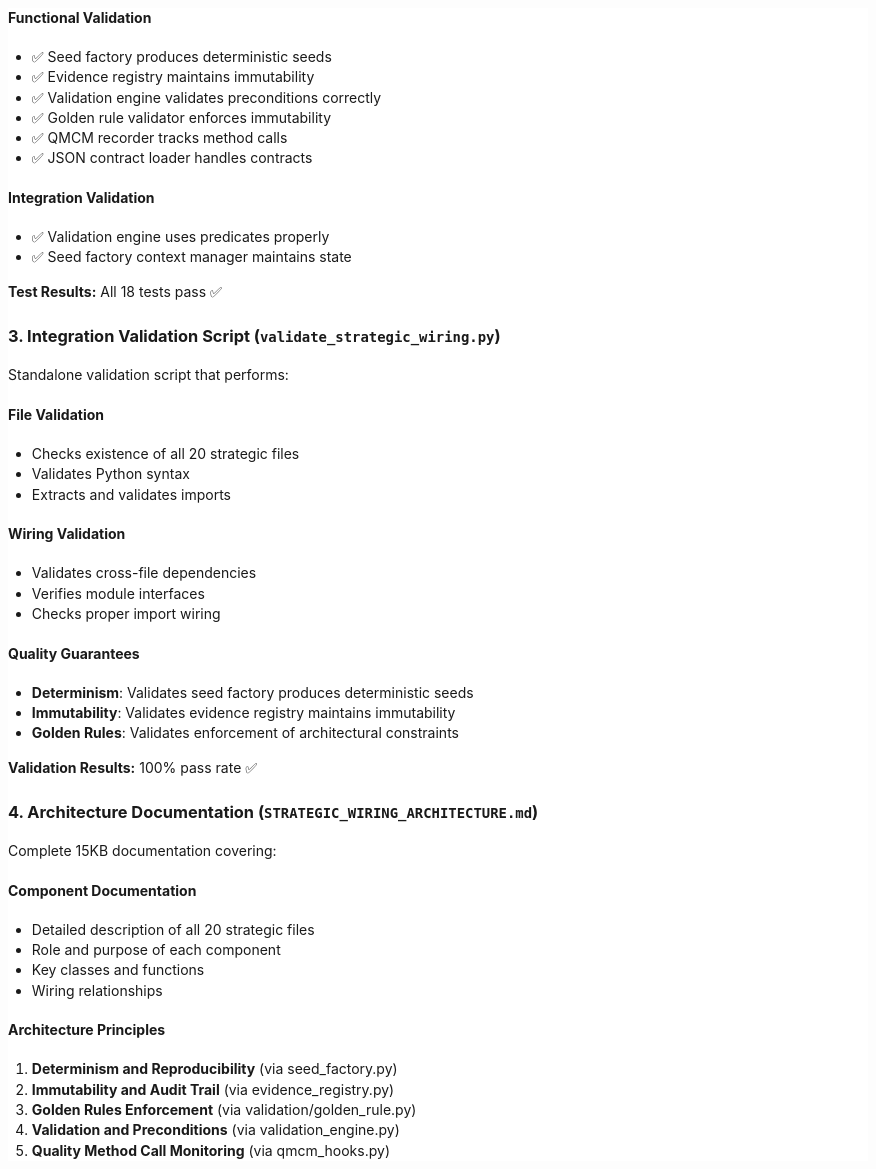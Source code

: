 #### Functional Validation
- ✅ Seed factory produces deterministic seeds
- ✅ Evidence registry maintains immutability
- ✅ Validation engine validates preconditions correctly
- ✅ Golden rule validator enforces immutability
- ✅ QMCM recorder tracks method calls
- ✅ JSON contract loader handles contracts

#### Integration Validation
- ✅ Validation engine uses predicates properly
- ✅ Seed factory context manager maintains state

**Test Results:** All 18 tests pass ✅

### 3. Integration Validation Script (`validate_strategic_wiring.py`)

Standalone validation script that performs:

#### File Validation
- Checks existence of all 20 strategic files
- Validates Python syntax
- Extracts and validates imports

#### Wiring Validation
- Validates cross-file dependencies
- Verifies module interfaces
- Checks proper import wiring

#### Quality Guarantees
- **Determinism**: Validates seed factory produces deterministic seeds
- **Immutability**: Validates evidence registry maintains immutability
- **Golden Rules**: Validates enforcement of architectural constraints

**Validation Results:** 100% pass rate ✅

### 4. Architecture Documentation (`STRATEGIC_WIRING_ARCHITECTURE.md`)

Complete 15KB documentation covering:

#### Component Documentation
- Detailed description of all 20 strategic files
- Role and purpose of each component
- Key classes and functions
- Wiring relationships

#### Architecture Principles
1. **Determinism and Reproducibility** (via seed_factory.py)
2. **Immutability and Audit Trail** (via evidence_registry.py)
3. **Golden Rules Enforcement** (via validation/golden_rule.py)
4. **Validation and Preconditions** (via validation_engine.py)
5. **Quality Method Call Monitoring** (via qmcm_hooks.py)
